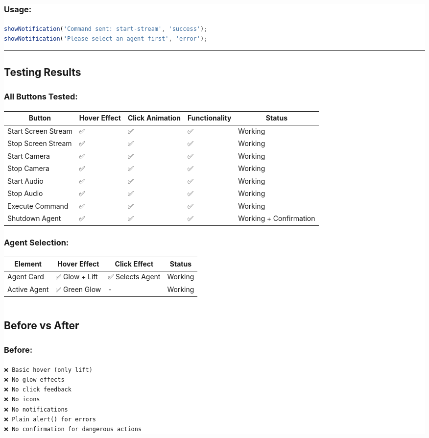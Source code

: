 ### Usage:
```javascript
showNotification('Command sent: start-stream', 'success');
showNotification('Please select an agent first', 'error');
```

---

## Testing Results

### All Buttons Tested:
| Button | Hover Effect | Click Animation | Functionality | Status |
|--------|--------------|-----------------|---------------|--------|
| Start Screen Stream | ✅ | ✅ | ✅ | Working |
| Stop Screen Stream | ✅ | ✅ | ✅ | Working |
| Start Camera | ✅ | ✅ | ✅ | Working |
| Stop Camera | ✅ | ✅ | ✅ | Working |
| Start Audio | ✅ | ✅ | ✅ | Working |
| Stop Audio | ✅ | ✅ | ✅ | Working |
| Execute Command | ✅ | ✅ | ✅ | Working |
| Shutdown Agent | ✅ | ✅ | ✅ | Working + Confirmation |

### Agent Selection:
| Element | Hover Effect | Click Effect | Status |
|---------|--------------|--------------|--------|
| Agent Card | ✅ Glow + Lift | ✅ Selects Agent | Working |
| Active Agent | ✅ Green Glow | - | Working |

---

## Before vs After

### Before:
```
❌ Basic hover (only lift)
❌ No glow effects
❌ No click feedback
❌ No icons
❌ No notifications
❌ Plain alert() for errors
❌ No confirmation for dangerous actions
```
